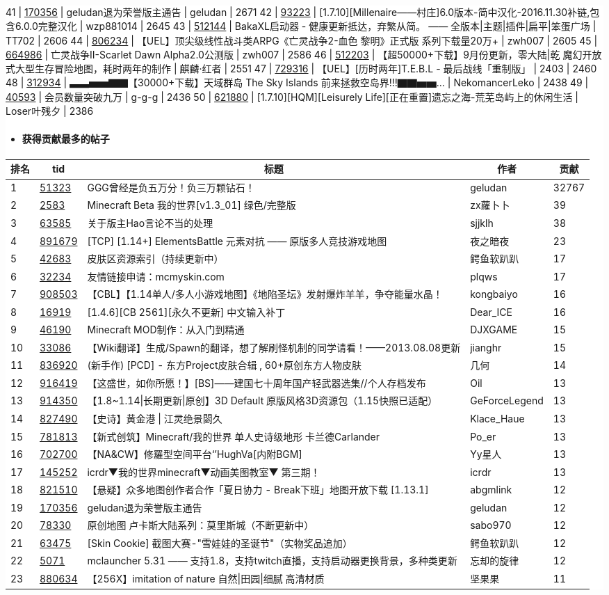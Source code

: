 41 | [170356]( https://www.mcbbs.net/thread-170356-1-1.html ) | geludan退为荣誉版主通告 | geludan | 2671
42 | [93223]( https://www.mcbbs.net/thread-93223-1-1.html ) | [1.7.10][Millenaire——村庄]6.0版本-简中汉化-2016.11.30补链,包含6.0.0完整汉化 | wzp881014 | 2645
43 | [512144]( https://www.mcbbs.net/thread-512144-1-1.html ) | BakaXL启动器 - 健康更新抵达，弃繁从简。 —— 全版本&#124;主题&#124;插件&#124;扁平&#124;笨蛋广场 | TT702 | 2606
44 | [806234]( https://www.mcbbs.net/thread-806234-1-1.html ) | 【UEL】顶尖级线性战斗类ARPG《亡灵战争2-血色 黎明》正式版 系列下载量20万+ | zwh007 | 2605
45 | [664986]( https://www.mcbbs.net/thread-664986-1-1.html ) | 亡灵战争II-Scarlet Dawn Alpha2.0公测版 | zwh007 | 2586
46 | [512203]( https://www.mcbbs.net/thread-512203-1-1.html ) | 【超50000+下载】9月份更新，零大陆&#124;乾 魔幻开放式大型生存冒险地图，耗时两年的制作 | 麒麟·红者 | 2551
47 | [729316]( https://www.mcbbs.net/thread-729316-1-1.html ) | 【UEL】[历时两年]T.E.B.L - 最后战线「重制版」 | 2403 | 2460
48 | [312934]( https://www.mcbbs.net/thread-312934-1-1.html ) | ▃▃▅▅▇▇【30000+下载】天域群岛 The Sky Islands  前来拯救空岛界!!!▇▇▅▅... | NekomancerLeko | 2438
49 | [40593]( https://www.mcbbs.net/thread-40593-1-1.html ) | 会员数量突破九万 | g-g-g | 2436
50 | [621880]( https://www.mcbbs.net/thread-621880-1-1.html ) | [1.7.10][HQM][Leisurely Life][正在重置]遗忘之海-荒芜岛屿上的休闲生活 | Loser叶残夕 | 2386

- #### 获得贡献最多的帖子

排名 | tid | 标题 | 作者 | 贡献
-|-|-|-|-
1 | [51323]( https://www.mcbbs.net/thread-51323-1-1.html ) | GGG曾经是负五万分！负三万颗钻石！ | geludan | 32767
2 | [2583]( https://www.mcbbs.net/thread-2583-1-1.html ) | Minecraft Beta 我的世界[v1.3_01] 绿色/完整版 | zx蘿卜卜 | 39
3 | [63585]( https://www.mcbbs.net/thread-63585-1-1.html ) | 关于版主Hao言论不当的处理 | sjjklh | 38
4 | [891679]( https://www.mcbbs.net/thread-891679-1-1.html ) | [TCP] [1.14+] ElementsBattle 元素对抗 —— 原版多人竞技游戏地图 | 夜之暗夜 | 23
5 | [42683]( https://www.mcbbs.net/thread-42683-1-1.html ) | 皮肤区资源索引（持续更新中） | 鳄鱼软趴趴 | 17
6 | [32234]( https://www.mcbbs.net/thread-32234-1-1.html ) | 友情链接申请：mcmyskin.com | plqws | 17
7 | [908503]( https://www.mcbbs.net/thread-908503-1-1.html ) | 【CBL】【1.14单人/多人小游戏地图】《地陷圣坛》发射爆炸羊羊，争夺能量水晶！ | kongbaiyo | 16
8 | [16919]( https://www.mcbbs.net/thread-16919-1-1.html ) | [1.4.6][CB 2561][永久不更新] 中文输入补丁 | Dear_ICE | 16
9 | [46190]( https://www.mcbbs.net/thread-46190-1-1.html ) | Minecraft MOD制作：从入门到精通 | DJXGAME | 15
10 | [33086]( https://www.mcbbs.net/thread-33086-1-1.html ) | 【Wiki翻译】生成/Spawn的翻译，想了解刷怪机制的同学请看！——2013.08.08更新 | jianghr | 15
11 | [836920]( https://www.mcbbs.net/thread-836920-1-1.html ) | (新手作) [PCD] - 东方Project皮肤合辑 , 60+原创东方人物皮肤 | 几何 | 14
12 | [916419]( https://www.mcbbs.net/thread-916419-1-1.html ) | 【这盛世，如你所愿！】[BS]——建国七十周年国产轻武器选集//个人存档发布 | Оil | 13
13 | [914350]( https://www.mcbbs.net/thread-914350-1-1.html ) | 【1.8~1.14&#124;长期更新&#124;原创】3D Default 原版风格3D资源包（1.15快照已适配） | GeForceLegend | 13
14 | [827490]( https://www.mcbbs.net/thread-827490-1-1.html ) | 【史诗】黄金港 &#124; 江灵绝景閟久 | Klace_Haue | 13
15 | [781813]( https://www.mcbbs.net/thread-781813-1-1.html ) | 【新式创筑】Minecraft/我的世界 单人史诗级地形 卡兰德Carlander | Po_er | 13
16 | [702700]( https://www.mcbbs.net/thread-702700-1-1.html ) | 【NA&CW】修羅型空间平台‘’HughVa[内附BGM] | Yy星人 | 13
17 | [145252]( https://www.mcbbs.net/thread-145252-1-1.html ) | icrdr▼我的世界minecraft▼动画美图教室▼ 第三期！ | icrdr | 13
18 | [821510]( https://www.mcbbs.net/thread-821510-1-1.html ) | 【悬疑】众多地图创作者合作「夏日协力 - Break下班」地图开放下载 [1.13.1] | abgmlink | 12
19 | [170356]( https://www.mcbbs.net/thread-170356-1-1.html ) | geludan退为荣誉版主通告 | geludan | 12
20 | [78330]( https://www.mcbbs.net/thread-78330-1-1.html ) | 原创地图 卢卡斯大陆系列：莫里斯城（不断更新中） | sabo970 | 12
21 | [63475]( https://www.mcbbs.net/thread-63475-1-1.html ) | [Skin Cookie] 截图大赛-"雪娃娃的圣诞节"（实物奖品追加） | 鳄鱼软趴趴 | 12
22 | [5071]( https://www.mcbbs.net/thread-5071-1-1.html ) | mclauncher 5.31 —— 支持1.8，支持twitch直播，支持启动器更换背景，多种类更新 | 忘却的旋律 | 12
23 | [880634]( https://www.mcbbs.net/thread-880634-1-1.html ) | 【256X】imitation of nature 自然&#124;田园&#124;细腻 高清材质 | 坚果果 | 11